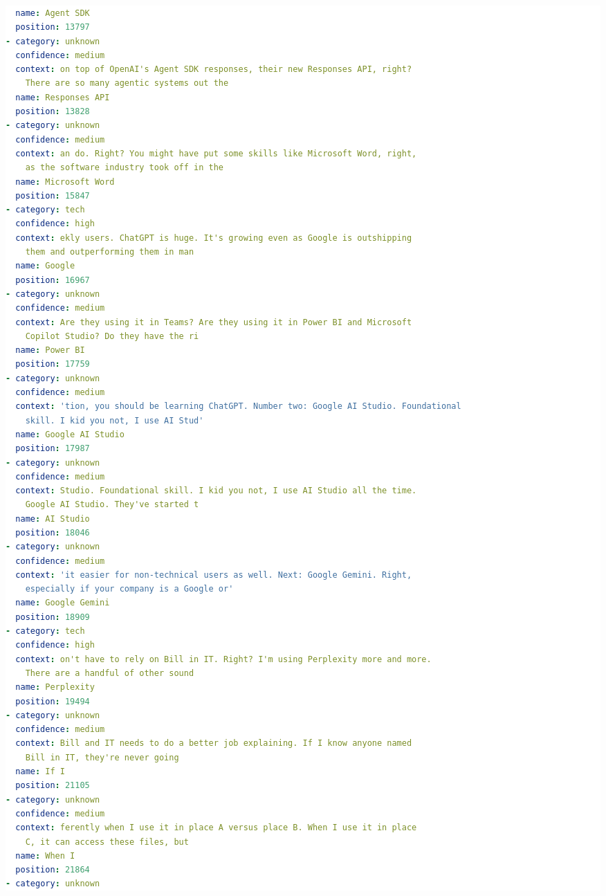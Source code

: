 ```yaml
  name: Agent SDK
  position: 13797
- category: unknown
  confidence: medium
  context: on top of OpenAI's Agent SDK responses, their new Responses API, right?
    There are so many agentic systems out the
  name: Responses API
  position: 13828
- category: unknown
  confidence: medium
  context: an do. Right? You might have put some skills like Microsoft Word, right,
    as the software industry took off in the
  name: Microsoft Word
  position: 15847
- category: tech
  confidence: high
  context: ekly users. ChatGPT is huge. It's growing even as Google is outshipping
    them and outperforming them in man
  name: Google
  position: 16967
- category: unknown
  confidence: medium
  context: Are they using it in Teams? Are they using it in Power BI and Microsoft
    Copilot Studio? Do they have the ri
  name: Power BI
  position: 17759
- category: unknown
  confidence: medium
  context: 'tion, you should be learning ChatGPT. Number two: Google AI Studio. Foundational
    skill. I kid you not, I use AI Stud'
  name: Google AI Studio
  position: 17987
- category: unknown
  confidence: medium
  context: Studio. Foundational skill. I kid you not, I use AI Studio all the time.
    Google AI Studio. They've started t
  name: AI Studio
  position: 18046
- category: unknown
  confidence: medium
  context: 'it easier for non-technical users as well. Next: Google Gemini. Right,
    especially if your company is a Google or'
  name: Google Gemini
  position: 18909
- category: tech
  confidence: high
  context: on't have to rely on Bill in IT. Right? I'm using Perplexity more and more.
    There are a handful of other sound
  name: Perplexity
  position: 19494
- category: unknown
  confidence: medium
  context: Bill and IT needs to do a better job explaining. If I know anyone named
    Bill in IT, they're never going
  name: If I
  position: 21105
- category: unknown
  confidence: medium
  context: ferently when I use it in place A versus place B. When I use it in place
    C, it can access these files, but
  name: When I
  position: 21864
- category: unknown
```